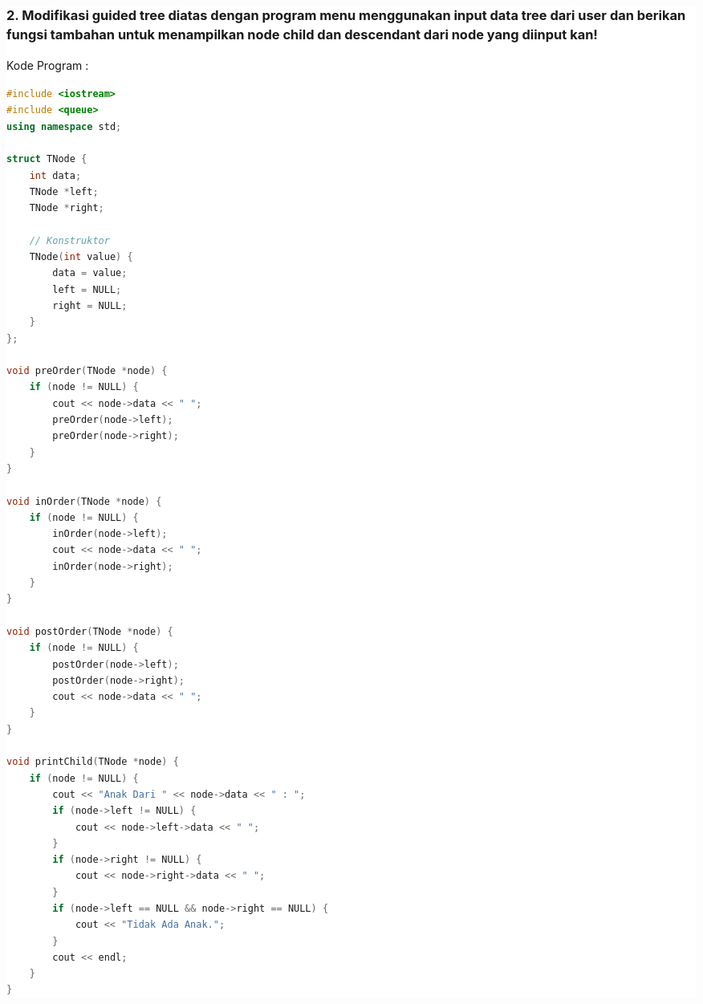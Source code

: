 
### 2. Modifikasi guided tree diatas dengan program menu menggunakan input data tree dari user dan berikan fungsi tambahan untuk menampilkan node child dan descendant dari node yang diinput kan!

Kode Program :
```c++
#include <iostream>
#include <queue>
using namespace std;

struct TNode {
    int data;
    TNode *left;
    TNode *right;

    // Konstruktor
    TNode(int value) {
        data = value;
        left = NULL;
        right = NULL;
    }
};

void preOrder(TNode *node) {
    if (node != NULL) {
        cout << node->data << " ";
        preOrder(node->left);
        preOrder(node->right);
    }
}

void inOrder(TNode *node) {
    if (node != NULL) {
        inOrder(node->left);
        cout << node->data << " ";
        inOrder(node->right);
    }
}

void postOrder(TNode *node) {
    if (node != NULL) {
        postOrder(node->left);
        postOrder(node->right);
        cout << node->data << " ";
    }
}

void printChild(TNode *node) {
    if (node != NULL) {
        cout << "Anak Dari " << node->data << " : ";
        if (node->left != NULL) {
            cout << node->left->data << " ";
        }
        if (node->right != NULL) {
            cout << node->right->data << " ";
        }
        if (node->left == NULL && node->right == NULL) {
            cout << "Tidak Ada Anak.";
        }
        cout << endl;
    }
}
```